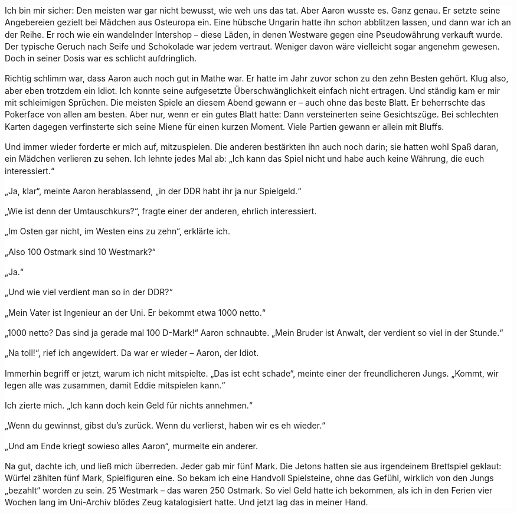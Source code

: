 Ich bin mir sicher: Den meisten war gar nicht bewusst, wie weh uns das tat. Aber
Aaron wusste es. Ganz genau. Er setzte seine Angebereien gezielt bei Mädchen aus
Osteuropa ein. Eine hübsche Ungarin hatte ihn schon abblitzen lassen, und dann
war ich an der Reihe. Er roch wie ein wandelnder Intershop – diese Läden, in
denen Westware gegen eine Pseudowährung verkauft wurde. Der typische Geruch nach
Seife und Schokolade war jedem vertraut. Weniger davon wäre vielleicht sogar
angenehm gewesen. Doch in seiner Dosis war es schlicht aufdringlich.

Richtig schlimm war, dass Aaron auch noch gut in Mathe war. Er hatte im Jahr
zuvor schon zu den zehn Besten gehört. Klug also, aber eben trotzdem ein Idiot.
Ich konnte seine aufgesetzte Überschwänglichkeit einfach nicht ertragen. Und
ständig kam er mir mit schleimigen Sprüchen. Die meisten Spiele an diesem Abend
gewann er – auch ohne das beste Blatt. Er beherrschte das Pokerface von allen am
besten. Aber nur, wenn er ein gutes Blatt hatte: Dann versteinerten seine
Gesichtszüge. Bei schlechten Karten dagegen verfinsterte sich seine Miene für
einen kurzen Moment. Viele Partien gewann er allein mit Bluffs.

Und immer wieder forderte er mich auf, mitzuspielen. Die anderen bestärkten ihn
auch noch darin; sie hatten wohl Spaß daran, ein Mädchen verlieren zu sehen. Ich
lehnte jedes Mal ab: „Ich kann das Spiel nicht und habe auch keine Währung, die
euch interessiert.“

„Ja, klar“, meinte Aaron herablassend, „in der DDR habt ihr ja nur Spielgeld.“

„Wie ist denn der Umtauschkurs?“, fragte einer der anderen, ehrlich
interessiert.

„Im Osten gar nicht, im Westen eins zu zehn“, erklärte ich.

„Also 100 Ostmark sind 10 Westmark?“

„Ja.“

„Und wie viel verdient man so in der DDR?“

„Mein Vater ist Ingenieur an der Uni. Er bekommt etwa 1000 netto.“

„1000 netto? Das sind ja gerade mal 100 D-Mark!“ Aaron schnaubte. „Mein Bruder
ist Anwalt, der verdient so viel in der Stunde.“

„Na toll!“, rief ich angewidert. Da war er wieder – Aaron, der Idiot.

Immerhin begriff er jetzt, warum ich nicht mitspielte. „Das ist echt schade“,
meinte einer der freundlicheren Jungs. „Kommt, wir legen alle was zusammen,
damit Eddie mitspielen kann.“

Ich zierte mich. „Ich kann doch kein Geld für nichts annehmen.“

„Wenn du gewinnst, gibst du’s zurück. Wenn du verlierst, haben wir es eh
wieder.“

„Und am Ende kriegt sowieso alles Aaron“, murmelte ein anderer.

Na gut, dachte ich, und ließ mich überreden. Jeder gab mir fünf Mark. Die Jetons
hatten sie aus irgendeinem Brettspiel geklaut: Würfel zählten fünf Mark,
Spielfiguren eine. So bekam ich eine Handvoll Spielsteine, ohne das Gefühl,
wirklich von den Jungs „bezahlt“ worden zu sein. 25 Westmark – das waren 250
Ostmark. So viel Geld hatte ich bekommen, als ich in den Ferien vier Wochen lang
im Uni-Archiv blödes Zeug katalogisiert hatte. Und jetzt lag das in meiner Hand.
